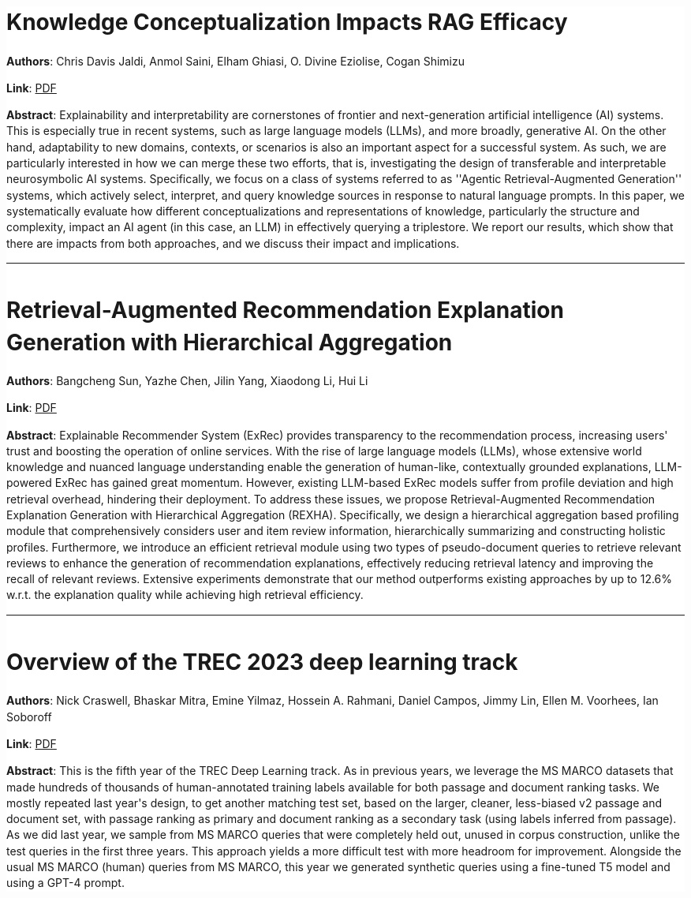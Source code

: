 # Knowledge Conceptualization Impacts RAG Efficacy 

**Authors**: Chris Davis Jaldi, Anmol Saini, Elham Ghiasi, O. Divine Eziolise, Cogan Shimizu  

**Link**: [PDF](https://arxiv.org/pdf/2507.09389)  

**Abstract**: Explainability and interpretability are cornerstones of frontier and next-generation artificial intelligence (AI) systems. This is especially true in recent systems, such as large language models (LLMs), and more broadly, generative AI. On the other hand, adaptability to new domains, contexts, or scenarios is also an important aspect for a successful system. As such, we are particularly interested in how we can merge these two efforts, that is, investigating the design of transferable and interpretable neurosymbolic AI systems. Specifically, we focus on a class of systems referred to as ''Agentic Retrieval-Augmented Generation'' systems, which actively select, interpret, and query knowledge sources in response to natural language prompts. In this paper, we systematically evaluate how different conceptualizations and representations of knowledge, particularly the structure and complexity, impact an AI agent (in this case, an LLM) in effectively querying a triplestore. We report our results, which show that there are impacts from both approaches, and we discuss their impact and implications. 

---
# Retrieval-Augmented Recommendation Explanation Generation with Hierarchical Aggregation 

**Authors**: Bangcheng Sun, Yazhe Chen, Jilin Yang, Xiaodong Li, Hui Li  

**Link**: [PDF](https://arxiv.org/pdf/2507.09188)  

**Abstract**: Explainable Recommender System (ExRec) provides transparency to the recommendation process, increasing users' trust and boosting the operation of online services. With the rise of large language models (LLMs), whose extensive world knowledge and nuanced language understanding enable the generation of human-like, contextually grounded explanations, LLM-powered ExRec has gained great momentum. However, existing LLM-based ExRec models suffer from profile deviation and high retrieval overhead, hindering their deployment. To address these issues, we propose Retrieval-Augmented Recommendation Explanation Generation with Hierarchical Aggregation (REXHA). Specifically, we design a hierarchical aggregation based profiling module that comprehensively considers user and item review information, hierarchically summarizing and constructing holistic profiles. Furthermore, we introduce an efficient retrieval module using two types of pseudo-document queries to retrieve relevant reviews to enhance the generation of recommendation explanations, effectively reducing retrieval latency and improving the recall of relevant reviews. Extensive experiments demonstrate that our method outperforms existing approaches by up to 12.6% w.r.t. the explanation quality while achieving high retrieval efficiency. 

---
# Overview of the TREC 2023 deep learning track 

**Authors**: Nick Craswell, Bhaskar Mitra, Emine Yilmaz, Hossein A. Rahmani, Daniel Campos, Jimmy Lin, Ellen M. Voorhees, Ian Soboroff  

**Link**: [PDF](https://arxiv.org/pdf/2507.08890)  

**Abstract**: This is the fifth year of the TREC Deep Learning track. As in previous years, we leverage the MS MARCO datasets that made hundreds of thousands of human-annotated training labels available for both passage and document ranking tasks. We mostly repeated last year's design, to get another matching test set, based on the larger, cleaner, less-biased v2 passage and document set, with passage ranking as primary and document ranking as a secondary task (using labels inferred from passage). As we did last year, we sample from MS MARCO queries that were completely held out, unused in corpus construction, unlike the test queries in the first three years. This approach yields a more difficult test with more headroom for improvement. Alongside the usual MS MARCO (human) queries from MS MARCO, this year we generated synthetic queries using a fine-tuned T5 model and using a GPT-4 prompt.